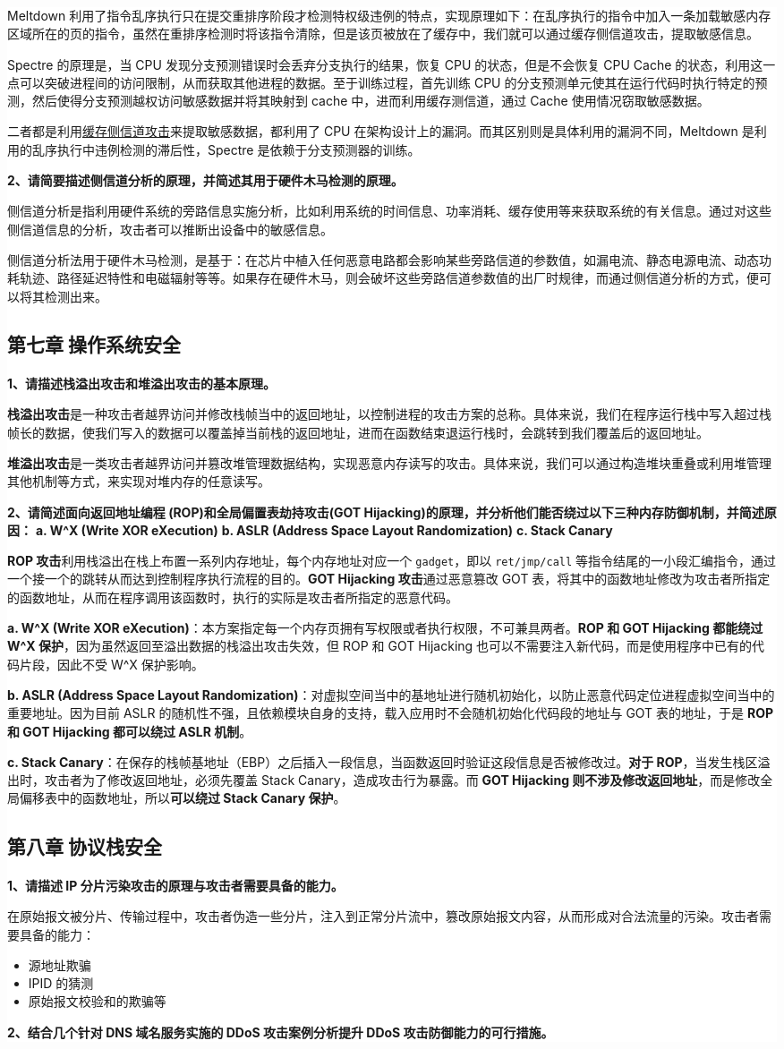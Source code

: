 Meltdown 利用了指令乱序执行只在提交重排序阶段才检测特权级违例的特点，实现原理如下：在乱序执行的指令中加入一条加载敏感内存区域所在的页的指令，虽然在重排序检测时将该指令清除，但是该页被放在了缓存中，我们就可以通过缓存侧信道攻击，提取敏感信息。

Spectre 的原理是，当 CPU 发现分支预测错误时会丢弃分支执行的结果，恢复 CPU 的状态，但是不会恢复 CPU Cache 的状态，利用这一点可以突破进程间的访问限制，从而获取其他进程的数据。至于训练过程，首先训练 CPU 的分支预测单元使其在运行代码时执行特定的预测，然后使得分支预测越权访问敏感数据并将其映射到 cache 中，进而利用缓存测信道，通过 Cache 使用情况窃取敏感数据。

二者都是利用<u>缓存侧信道攻击</u>来提取敏感数据，都利用了 CPU 在架构设计上的漏洞。而其区别则是具体利用的漏洞不同，Meltdown 是利用的乱序执行中违例检测的滞后性，Spectre 是依赖于分支预测器的训练。



**2、请简要描述侧信道分析的原理，并简述其用于硬件木马检测的原理。**

侧信道分析是指利用硬件系统的旁路信息实施分析，比如利用系统的时间信息、功率消耗、缓存使用等来获取系统的有关信息。通过对这些侧信道信息的分析，攻击者可以推断出设备中的敏感信息。

侧信道分析法用于硬件木马检测，是基于：在芯片中植入任何恶意电路都会影响某些旁路信道的参数值，如漏电流、静态电源电流、动态功耗轨迹、路径延迟特性和电磁辐射等等。如果存在硬件木马，则会破坏这些旁路信道参数值的出厂时规律，而通过侧信道分析的方式，便可以将其检测出来。



## 第七章 操作系统安全

**1、请描述栈溢出攻击和堆溢出攻击的基本原理。**

**栈溢出攻击**是一种攻击者越界访问并修改栈帧当中的返回地址，以控制进程的攻击方案的总称。具体来说，我们在程序运行栈中写入超过栈帧长的数据，使我们写入的数据可以覆盖掉当前栈的返回地址，进而在函数结束退运行栈时，会跳转到我们覆盖后的返回地址。

**堆溢出攻击**是一类攻击者越界访问并篡改堆管理数据结构，实现恶意内存读写的攻击。具体来说，我们可以通过构造堆块重叠或利用堆管理其他机制等方式，来实现对堆内存的任意读写。



**2、请简述面向返回地址编程 (ROP)和全局偏置表劫持攻击(GOT Hijacking)的原理，并分析他们能否绕过以下三种内存防御机制，并简述原因：** **a. W^X (Write XOR eXecution)** **b. ASLR (Address Space Layout Randomization)** **c. Stack Canary**

**ROP 攻击**利用栈溢出在栈上布置一系列内存地址，每个内存地址对应一个 `gadget`，即以 `ret/jmp/call` 等指令结尾的一小段汇编指令，通过一个接一个的跳转从而达到控制程序执行流程的目的。**GOT Hijacking 攻击**通过恶意篡改 GOT 表，将其中的函数地址修改为攻击者所指定的函数地址，从而在程序调用该函数时，执行的实际是攻击者所指定的恶意代码。

**a. W^X (Write XOR eXecution)**：本方案指定每一个内存页拥有写权限或者执行权限，不可兼具两者。**ROP 和 GOT Hijacking 都能绕过 W^X 保护**，因为虽然返回至溢出数据的栈溢出攻击失效，但 ROP 和 GOT Hijacking 也可以不需要注入新代码，而是使用程序中已有的代码片段，因此不受 W^X 保护影响。

**b. ASLR  (Address Space Layout Randomization)**：对虚拟空间当中的基地址进行随机初始化，以防止恶意代码定位进程虚拟空间当中的重要地址。因为目前 ASLR 的随机性不强，且依赖模块自身的支持，载入应用时不会随机初始化代码段的地址与 GOT 表的地址，于是 **ROP 和 GOT Hijacking 都可以绕过 ASLR 机制**。

**c. Stack Canary**：在保存的栈帧基地址（EBP）之后插入一段信息，当函数返回时验证这段信息是否被修改过。**对于 ROP**，当发生栈区溢出时，攻击者为了修改返回地址，必须先覆盖 Stack Canary，造成攻击行为暴露。而 **GOT Hijacking 则不涉及修改返回地址**，而是修改全局偏移表中的函数地址，所以**可以绕过 Stack Canary 保护**。



## 第八章 协议栈安全

**1、请描述 IP 分片污染攻击的原理与攻击者需要具备的能力。** 

在原始报文被分片、传输过程中，攻击者伪造一些分片，注入到正常分片流中，篡改原始报文内容，从而形成对合法流量的污染。攻击者需要具备的能力：

+ 源地址欺骗
+ IPID 的猜测
+ 原始报文校验和的欺骗等



**2、结合几个针对 DNS 域名服务实施的 DDoS 攻击案例分析提升 DDoS 攻击防御能力的可行措施。**
